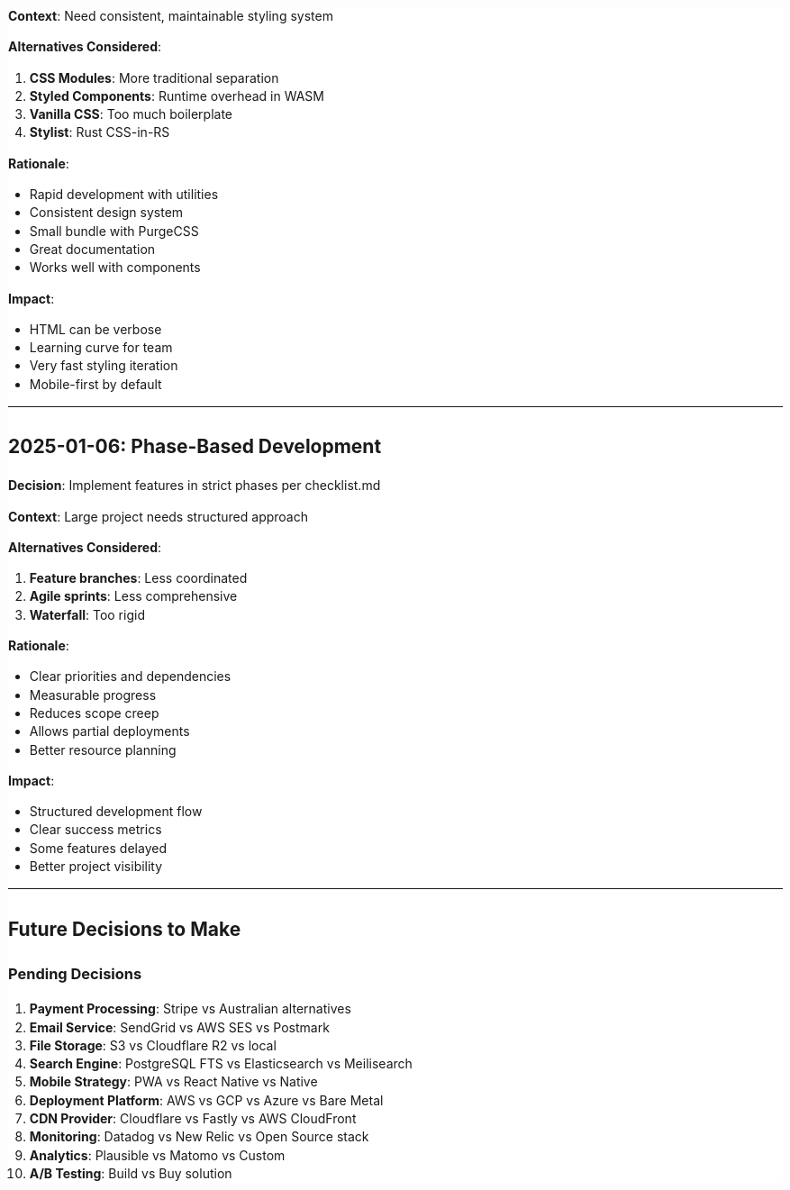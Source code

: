 **Context**: Need consistent, maintainable styling system

**Alternatives Considered**:
1. **CSS Modules**: More traditional separation
2. **Styled Components**: Runtime overhead in WASM
3. **Vanilla CSS**: Too much boilerplate
4. **Stylist**: Rust CSS-in-RS

**Rationale**:
- Rapid development with utilities
- Consistent design system
- Small bundle with PurgeCSS
- Great documentation
- Works well with components

**Impact**:
- HTML can be verbose
- Learning curve for team
- Very fast styling iteration
- Mobile-first by default

---

## 2025-01-06: Phase-Based Development

**Decision**: Implement features in strict phases per checklist.md

**Context**: Large project needs structured approach

**Alternatives Considered**:
1. **Feature branches**: Less coordinated
2. **Agile sprints**: Less comprehensive
3. **Waterfall**: Too rigid

**Rationale**:
- Clear priorities and dependencies
- Measurable progress
- Reduces scope creep
- Allows partial deployments
- Better resource planning

**Impact**:
- Structured development flow
- Clear success metrics
- Some features delayed
- Better project visibility

---

## Future Decisions to Make

### Pending Decisions
1. **Payment Processing**: Stripe vs Australian alternatives
2. **Email Service**: SendGrid vs AWS SES vs Postmark  
3. **File Storage**: S3 vs Cloudflare R2 vs local
4. **Search Engine**: PostgreSQL FTS vs Elasticsearch vs Meilisearch
5. **Mobile Strategy**: PWA vs React Native vs Native
6. **Deployment Platform**: AWS vs GCP vs Azure vs Bare Metal
7. **CDN Provider**: Cloudflare vs Fastly vs AWS CloudFront
8. **Monitoring**: Datadog vs New Relic vs Open Source stack
9. **Analytics**: Plausible vs Matomo vs Custom
10. **A/B Testing**: Build vs Buy solution
